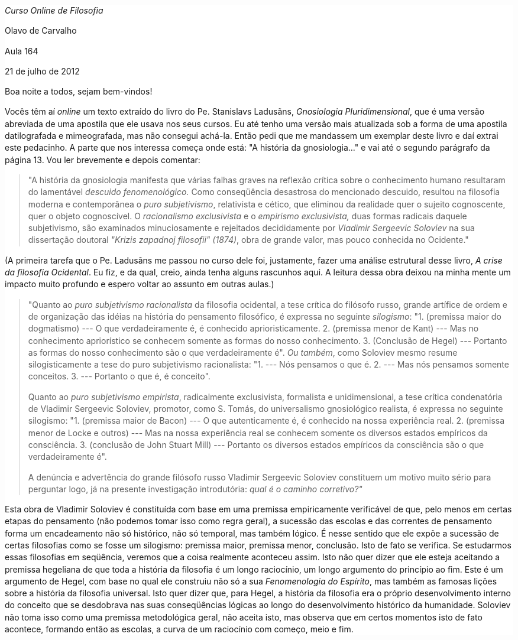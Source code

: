 *Curso Online de Filosofia*

Olavo de Carvalho

Aula 164

21 de julho de 2012

Boa noite a todos, sejam bem-vindos!

Vocês têm aí *online* um texto extraído do livro do Pe. Stanislavs Ladusãns, *Gnosiologia Pluridimensional*, que é uma versão abreviada de uma apostila que ele usava nos seus cursos. Eu até tenho uma versão mais atualizada sob a forma de uma apostila datilografada e mimeografada, mas não consegui achá-la. Então pedi que me mandassem um exemplar deste livro e daí extrai este pedacinho. A parte que nos interessa começa onde está: "A história da gnosiologia\..." e vai até o segundo parágrafo da página 13. Vou ler brevemente e depois comentar:

> "A história da gnosiologia manifesta que várias falhas graves na reflexão crítica sobre o conhecimento humano resultaram do lamentável *descuido fenomenológico.* Como conseqüência desastrosa do mencionado descuido, resultou na filosofia moderna e contemporânea o *puro subjetivismo*, relativista e cético, que eliminou da realidade quer o sujeito cognoscente, quer o objeto cognoscível. O *racionalismo exclusivista* e o *empirismo exclusivista,* duas formas radicais daquele subjetivismo, são examinados minuciosamente e rejeitados decididamente por *Vladimir Sergeevic Soloviev* na sua dissertação doutoral *"Krizis zapadnoj filosofii" (1874)*, obra de grande valor, mas pouco conhecida no Ocidente."

(A primeira tarefa que o Pe. Ladusãns me passou no curso dele foi, justamente, fazer uma análise estrutural desse livro, *A crise da filosofia Ocidental*. Eu fiz, e da qual, creio, ainda tenha alguns rascunhos aqui. A leitura dessa obra deixou na minha mente um impacto muito profundo e espero voltar ao assunto em outras aulas.)

> "Quanto ao *puro subjetivismo racionalista* da filosofia ocidental, a tese crítica do filósofo russo, grande artífice de ordem e de organização das idéias na história do pensamento filosófico, é expressa no seguinte *silogismo*: "1. (premissa maior do dogmatismo) --- O que verdadeiramente é, é conhecido aprioristicamente. 2. (premissa menor de Kant) --- Mas no conhecimento apriorístico se conhecem somente as formas do nosso conhecimento. 3. (Conclusão de Hegel) --- Portanto as formas do nosso conhecimento são o que verdadeiramente é". *Ou também*, como Soloviev mesmo resume silogisticamente a tese do puro subjetivismo racionalista: "1. --- Nós pensamos o que é. 2. --- Mas nós pensamos somente conceitos. 3. --- Portanto o que é, é conceito".
>
> Quanto ao *puro subjetivismo empirista*, radicalmente exclusivista, formalista e unidimensional, a tese crítica condenatória de Vladimir Sergeevic Soloviev, promotor, como S. Tomás, do universalismo gnosiológico realista, é expressa no seguinte silogismo: "1. (premissa maior de Bacon) --- O que autenticamente é, é conhecido na nossa experiência real. 2. (premissa menor de Locke e outros) --- Mas na nossa experiência real se conhecem somente os diversos estados empíricos da consciência. 3. (conclusão de John Stuart Mill) --- Portanto os diversos estados empíricos da consciência são o que verdadeiramente é".
>
> A denúncia e advertência do grande filósofo russo Vladimir Sergeevic Soloviev constituem um motivo muito sério para perguntar logo, já na presente investigação introdutória: *qual é o caminho corretivo?"*

Esta obra de Vladimir Soloviev é constituída com base em uma premissa empiricamente verificável de que, pelo menos em certas etapas do pensamento (não podemos tomar isso como regra geral), a sucessão das escolas e das correntes de pensamento forma um encadeamento não só histórico, não só temporal, mas também lógico. É nesse sentido que ele expõe a sucessão de certas filosofias como se fosse um silogismo: premissa maior, premissa menor, conclusão. Isto de fato se verifica. Se estudarmos essas filosofias em seqüência, veremos que a coisa realmente aconteceu assim. Isto não quer dizer que ele esteja aceitando a premissa hegeliana de que toda a história da filosofia é um longo raciocínio, um longo argumento do princípio ao fim. Este é um argumento de Hegel, com base no qual ele construiu não só a sua *Fenomenologia do Espírito*, mas também as famosas lições sobre a história da filosofia universal. Isto quer dizer que, para Hegel, a história da filosofia era o próprio desenvolvimento interno do conceito que se desdobrava nas suas conseqüências lógicas ao longo do desenvolvimento histórico da humanidade. Soloviev não toma isso como uma premissa metodológica geral, não aceita isto, mas observa que em certos momentos isto de fato acontece, formando então as escolas, a curva de um raciocínio com começo, meio e fim.
